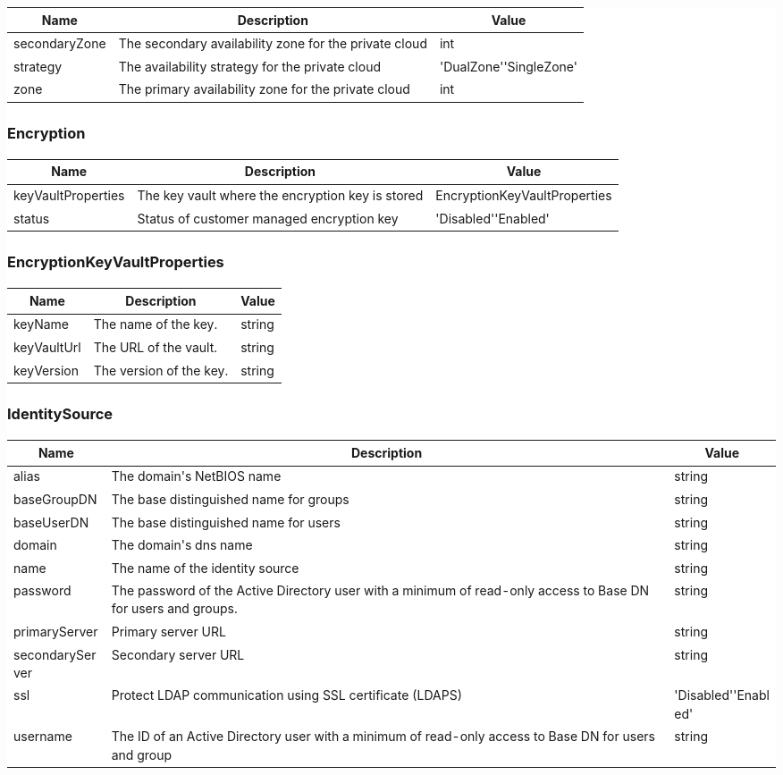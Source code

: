 | Name | Description | Value |
|-|-|-|
| secondaryZone | The secondary availability zone for the private cloud | int |
| strategy | The availability strategy for the private cloud | 'DualZone''SingleZone' |
| zone | The primary availability zone for the private cloud | int |


### Encryption

| Name | Description | Value |
|-|-|-|
| keyVaultProperties | The key vault where the encryption key is stored | EncryptionKeyVaultProperties |
| status | Status of customer managed encryption key | 'Disabled''Enabled' |


### EncryptionKeyVaultProperties

| Name | Description | Value |
|-|-|-|
| keyName | The name of the key. | string |
| keyVaultUrl | The URL of the vault. | string |
| keyVersion | The version of the key. | string |


### IdentitySource

| Name | Description | Value |
|-|-|-|
| alias | The domain's NetBIOS name | string |
| baseGroupDN | The base distinguished name for groups | string |
| baseUserDN | The base distinguished name for users | string |
| domain | The domain's dns name | string |
| name | The name of the identity source | string |
| password | The password of the Active Directory user with a minimum of read-only access to Base DN for users and groups. | string |
| primaryServer | Primary server URL | string |
| secondaryServer | Secondary server URL | string |
| ssl | Protect LDAP communication using SSL certificate (LDAPS) | 'Disabled''Enabled' |
| username | The ID of an Active Directory user with a minimum of read-only access to Base DN for users and group | string |
